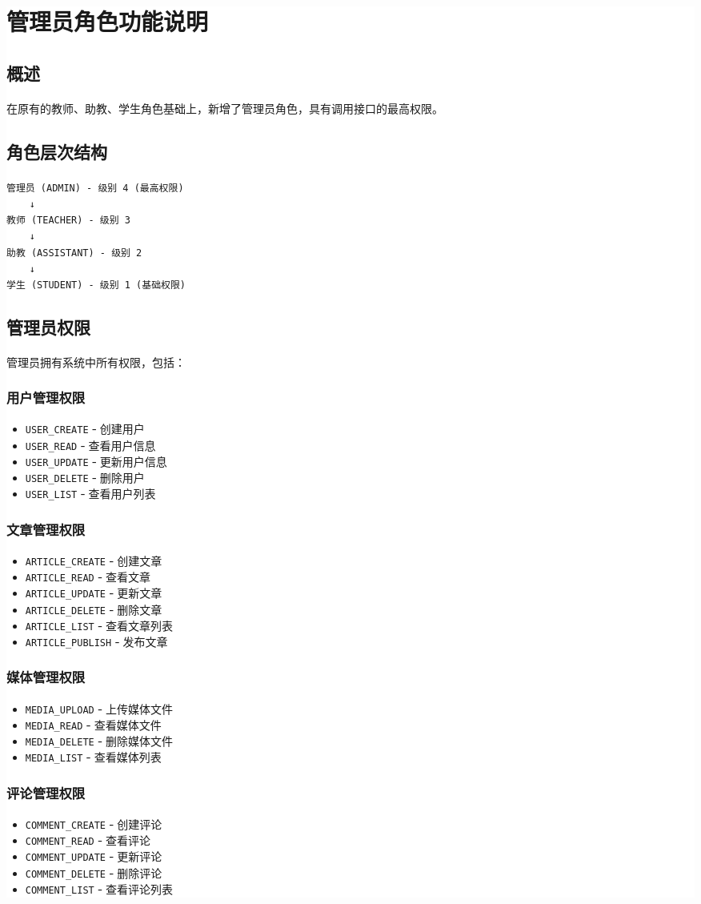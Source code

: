 # 管理员角色功能说明

## 概述

在原有的教师、助教、学生角色基础上，新增了管理员角色，具有调用接口的最高权限。

## 角色层次结构

```
管理员 (ADMIN) - 级别 4 (最高权限)
    ↓
教师 (TEACHER) - 级别 3
    ↓
助教 (ASSISTANT) - 级别 2
    ↓
学生 (STUDENT) - 级别 1 (基础权限)
```

## 管理员权限

管理员拥有系统中所有权限，包括：

### 用户管理权限
- `USER_CREATE` - 创建用户
- `USER_READ` - 查看用户信息
- `USER_UPDATE` - 更新用户信息
- `USER_DELETE` - 删除用户
- `USER_LIST` - 查看用户列表

### 文章管理权限
- `ARTICLE_CREATE` - 创建文章
- `ARTICLE_READ` - 查看文章
- `ARTICLE_UPDATE` - 更新文章
- `ARTICLE_DELETE` - 删除文章
- `ARTICLE_LIST` - 查看文章列表
- `ARTICLE_PUBLISH` - 发布文章

### 媒体管理权限
- `MEDIA_UPLOAD` - 上传媒体文件
- `MEDIA_READ` - 查看媒体文件
- `MEDIA_DELETE` - 删除媒体文件
- `MEDIA_LIST` - 查看媒体列表

### 评论管理权限
- `COMMENT_CREATE` - 创建评论
- `COMMENT_READ` - 查看评论
- `COMMENT_UPDATE` - 更新评论
- `COMMENT_DELETE` - 删除评论
- `COMMENT_LIST` - 查看评论列表
